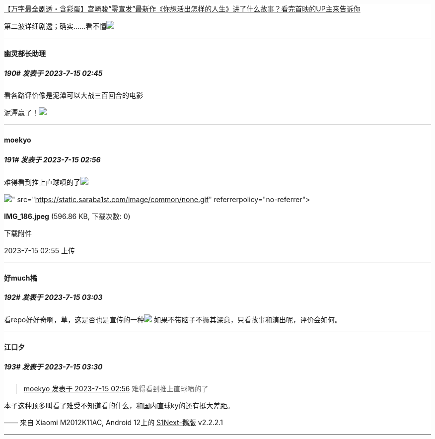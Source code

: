[【万字最全剧透・含彩蛋】宫崎骏“零宣发”最新作《你想活出怎样的人生》讲了什么故事？看完首映的UP主来告诉你](https://www.bilibili.com/video/BV1cj411f7zF)

第二波详细剧透；确实……看不懂<img src="https://static.saraba1st.com/image/smiley/face2017/067.png" referrerpolicy="no-referrer">


*****

####  幽灵部长助理  
##### 190#       发表于 2023-7-15 02:45

看各路评价像是泥潭可以大战三百回合的电影

泥潭赢了！<img src="https://static.saraba1st.com/image/smiley/face2017/067.png" referrerpolicy="no-referrer">


*****

####  moekyo  
##### 191#       发表于 2023-7-15 02:56

难得看到推上直球喷的了<img src="https://static.saraba1st.com/image/smiley/face2017/035.png" referrerpolicy="no-referrer"> 

<img src="https://img.saraba1st.com/forum/202307/15/025517i2j5mjow2zzyge7x.jpeg" referrerpolicy="no-referrer">" src="https://static.saraba1st.com/image/common/none.gif" referrerpolicy="no-referrer">

<strong>IMG_186.jpeg</strong> (596.86 KB, 下载次数: 0)

下载附件

2023-7-15 02:55 上传

*****

####  好much橘  
##### 192#       发表于 2023-7-15 03:03

看repo好好奇啊，草，这是否也是宣传的一种<img src="https://static.saraba1st.com/image/smiley/face2017/018.png" referrerpolicy="no-referrer">
如果不带脑子不撅其深意，只看故事和演出呢，评价会如何。


*****

####  江口夕  
##### 193#       发表于 2023-7-15 03:30

<blockquote><a href="httphttps://bbs.saraba1st.com/2b/forum.php?mod=redirect&amp;goto=findpost&amp;pid=61667428&amp;ptid=2045687" target="_blank">moekyo 发表于 2023-7-15 02:56</a>
难得看到推上直球喷的了</blockquote>
本子这种顶多叫看了难受不知道看的什么，和国内直球ky的还有挺大差距。

—— 来自 Xiaomi M2012K11AC, Android 12上的 [S1Next-鹅版](https://github.com/ykrank/S1-Next/releases) v2.2.2.1


*****
